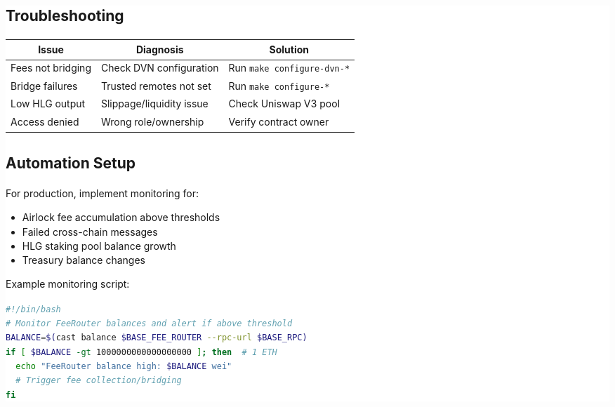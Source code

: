 ## Troubleshooting

| Issue | Diagnosis | Solution |
|-------|-----------|----------|
| Fees not bridging | Check DVN configuration | Run `make configure-dvn-*` |
| Bridge failures | Trusted remotes not set | Run `make configure-*` |
| Low HLG output | Slippage/liquidity issue | Check Uniswap V3 pool |
| Access denied | Wrong role/ownership | Verify contract owner |

## Automation Setup

For production, implement monitoring for:
- Airlock fee accumulation above thresholds
- Failed cross-chain messages  
- HLG staking pool balance growth
- Treasury balance changes

Example monitoring script:
```bash
#!/bin/bash
# Monitor FeeRouter balances and alert if above threshold
BALANCE=$(cast balance $BASE_FEE_ROUTER --rpc-url $BASE_RPC)
if [ $BALANCE -gt 1000000000000000000 ]; then  # 1 ETH
  echo "FeeRouter balance high: $BALANCE wei"
  # Trigger fee collection/bridging
fi
```